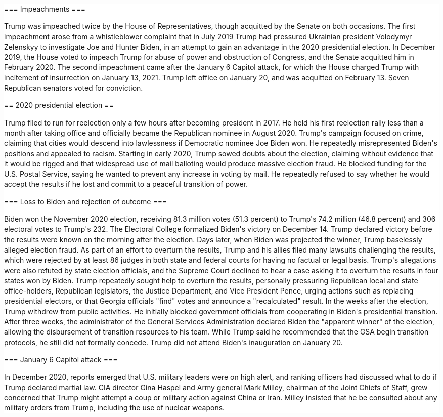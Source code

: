 
=== Impeachments ===

Trump was impeached twice by the House of Representatives, though acquitted by the Senate on both occasions. The first impeachment arose from a whistleblower complaint that in July 2019 Trump had pressured Ukrainian president Volodymyr Zelenskyy to investigate Joe and Hunter Biden, in an attempt to gain an advantage in the 2020 presidential election. In December 2019, the House voted to impeach Trump for abuse of power and obstruction of Congress, and the Senate acquitted him in February 2020.
The second impeachment came after the January 6 Capitol attack, for which the House charged Trump with incitement of insurrection on January 13, 2021. Trump left office on January 20, and was acquitted on February 13. Seven Republican senators voted for conviction.


== 2020 presidential election ==

Trump filed to run for reelection only a few hours after becoming president in 2017. He held his first reelection rally less than a month after taking office and officially became the Republican nominee in August 2020. Trump's campaign focused on crime, claiming that cities would descend into lawlessness if Democratic nominee Joe Biden won. He repeatedly misrepresented Biden's positions and appealed to racism. Starting in early 2020, Trump sowed doubts about the election, claiming without evidence that it would be rigged and that widespread use of mail balloting would produce massive election fraud. He blocked funding for the U.S. Postal Service, saying he wanted to prevent any increase in voting by mail. He repeatedly refused to say whether he would accept the results if he lost and commit to a peaceful transition of power.


=== Loss to Biden and rejection of outcome ===

Biden won the November 2020 election, receiving 81.3 million votes (51.3 percent) to Trump's 74.2 million (46.8 percent) and 306 electoral votes to Trump's 232. The Electoral College formalized Biden's victory on December 14. Trump declared victory before the results were known on the morning after the election. Days later, when Biden was projected the winner, Trump baselessly alleged election fraud. As part of an effort to overturn the results, Trump and his allies filed many lawsuits challenging the results, which were rejected by at least 86 judges in both state and federal courts for having no factual or legal basis.
Trump's allegations were also refuted by state election officials, and the Supreme Court declined to hear a case asking it to overturn the results in four states won by Biden. Trump repeatedly sought help to overturn the results, personally pressuring Republican local and state office-holders, Republican legislators, the Justice Department, and Vice President Pence, urging actions such as replacing presidential electors, or that Georgia officials "find" votes and announce a "recalculated" result. In the weeks after the election, Trump withdrew from public activities. He initially blocked government officials from cooperating in Biden's presidential transition. After three weeks, the administrator of the General Services Administration declared Biden the "apparent winner" of the election, allowing the disbursement of transition resources to his team. While Trump said he recommended that the GSA begin transition protocols, he still did not formally concede. Trump did not attend Biden's inauguration on January 20.


=== January 6 Capitol attack ===

In December 2020, reports emerged that U.S. military leaders were on high alert, and ranking officers had discussed what to do if Trump declared martial law. CIA director Gina Haspel and Army general Mark Milley, chairman of the Joint Chiefs of Staff, grew concerned that Trump might attempt a coup or military action against China or Iran. Milley insisted that he be consulted about any military orders from Trump, including the use of nuclear weapons.
